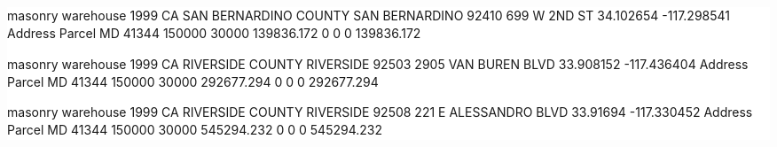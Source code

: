 masonry
warehouse
1999
CA
SAN BERNARDINO COUNTY
SAN BERNARDINO
92410
699 W 2ND ST
34.102654
-117.298541
Address Parcel
MD
41344
150000
30000
139836.172
0
0
0
139836.172

masonry
warehouse
1999
CA
RIVERSIDE COUNTY
RIVERSIDE
92503
2905 VAN BUREN BLVD
33.908152
-117.436404
Address Parcel
MD
41344
150000
30000
292677.294
0
0
0
292677.294

masonry
warehouse
1999
CA
RIVERSIDE COUNTY
RIVERSIDE
92508
221 E ALESSANDRO BLVD
33.91694
-117.330452
Address Parcel
MD
41344
150000
30000
545294.232
0
0
0
545294.232
